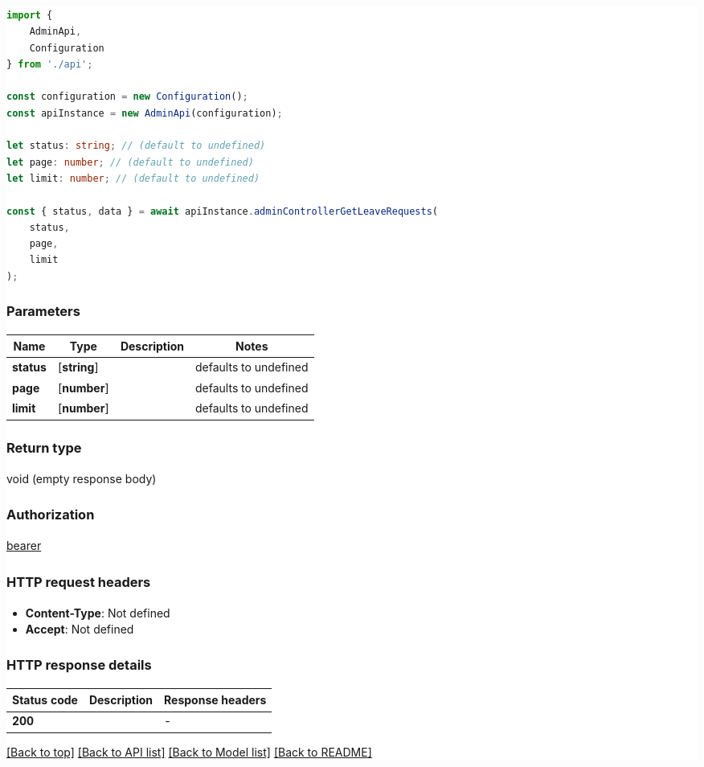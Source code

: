 ```typescript
import {
    AdminApi,
    Configuration
} from './api';

const configuration = new Configuration();
const apiInstance = new AdminApi(configuration);

let status: string; // (default to undefined)
let page: number; // (default to undefined)
let limit: number; // (default to undefined)

const { status, data } = await apiInstance.adminControllerGetLeaveRequests(
    status,
    page,
    limit
);
```

### Parameters

|Name | Type | Description  | Notes|
|------------- | ------------- | ------------- | -------------|
| **status** | [**string**] |  | defaults to undefined|
| **page** | [**number**] |  | defaults to undefined|
| **limit** | [**number**] |  | defaults to undefined|


### Return type

void (empty response body)

### Authorization

[bearer](../README.md#bearer)

### HTTP request headers

 - **Content-Type**: Not defined
 - **Accept**: Not defined


### HTTP response details
| Status code | Description | Response headers |
|-------------|-------------|------------------|
|**200** |  |  -  |

[[Back to top]](#) [[Back to API list]](../README.md#documentation-for-api-endpoints) [[Back to Model list]](../README.md#documentation-for-models) [[Back to README]](../README.md)
